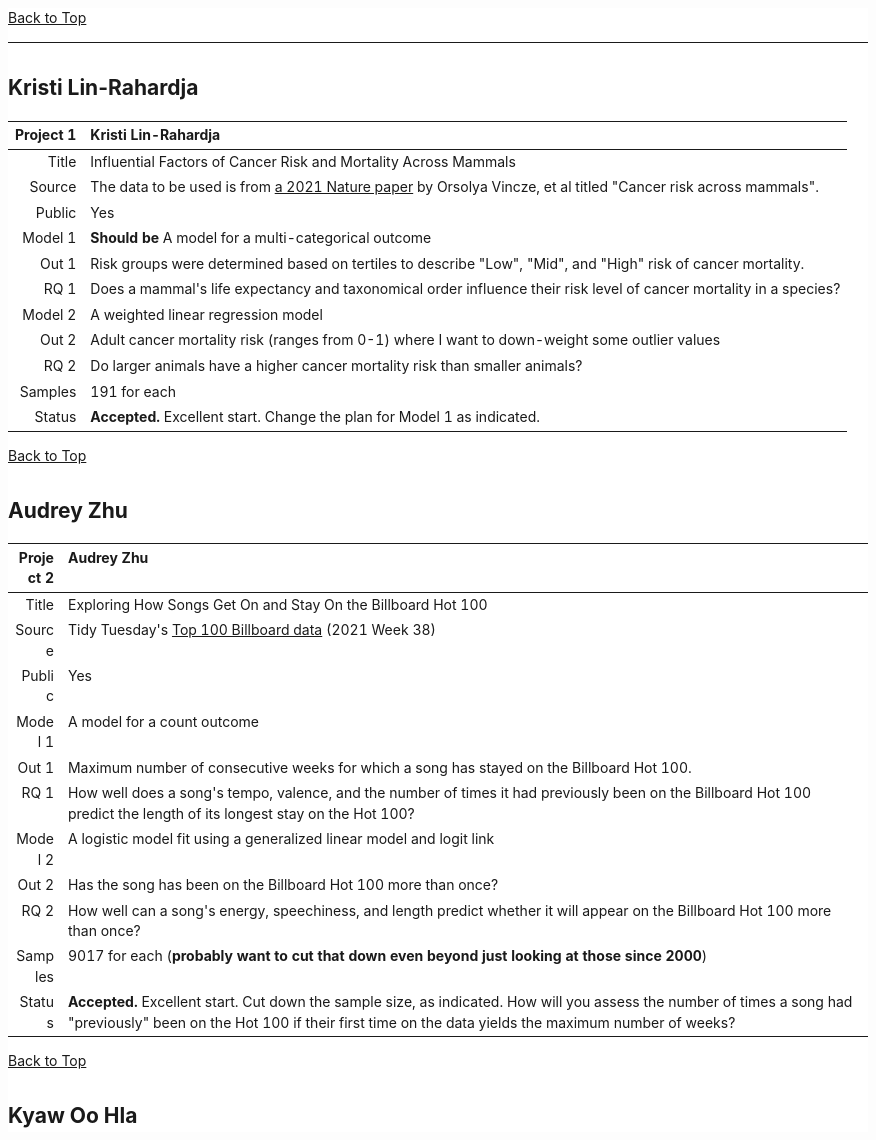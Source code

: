 
[Back to Top](#project-b-plans)

-----------------------------

## Kristi Lin-Rahardja

Project 1 | Kristi Lin-Rahardja
-------: | :-------------------
Title | Influential Factors of Cancer Risk and Mortality Across Mammals
Source | The data to be used is from [a 2021 Nature paper](https://github.com/OrsolyaVincze/VinczeEtal2021Nature) by Orsolya Vincze, et al titled "Cancer risk across mammals".
Public | Yes
Model 1 | **Should be** A model for a multi-categorical outcome
Out 1 | Risk groups were determined based on tertiles to describe "Low", "Mid", and "High" risk of cancer mortality.
RQ 1 | Does a mammal's life expectancy and taxonomical order influence their risk level of cancer mortality in a species?
Model 2 | A weighted linear regression model
Out 2 | Adult cancer mortality risk (ranges from 0-1) where I want to down-weight some outlier values
RQ 2 | Do larger animals have a higher cancer mortality risk than smaller animals?
Samples | 191 for each
Status | **Accepted.** Excellent start. Change the plan for Model 1 as indicated.

[Back to Top](#project-b-plans)

## Audrey Zhu

Project 2 | Audrey Zhu
-------: | :-------------------
Title | Exploring How Songs Get On and Stay On the Billboard Hot 100
Source | Tidy Tuesday's [Top 100 Billboard data](https://github.com/rfordatascience/tidytuesday/blob/master/data/2021/2021-09-14/readme.md) (2021 Week 38)
Public | Yes
Model 1 | A model for a count outcome
Out 1 | Maximum number of consecutive weeks for which a song has stayed on the Billboard Hot 100.
RQ 1 | How well does a song's tempo, valence, and the number of times it had previously been on the Billboard Hot 100 predict the length of its longest stay on the Hot 100?
Model 2 | A logistic model fit using a generalized linear model and logit link
Out 2 | Has the song has been on the Billboard Hot 100 more than once?
RQ 2 | How well can a song's energy, speechiness, and length predict whether it will appear on the Billboard Hot 100 more than once?
Samples | 9017 for each (**probably want to cut that down even beyond just looking at those since 2000**)
Status | **Accepted.** Excellent start. Cut down the sample size, as indicated. How will you assess the number of times a song had "previously" been on the Hot 100 if their first time on the data yields the maximum number of weeks?

[Back to Top](#project-b-plans)

## Kyaw Oo Hla
